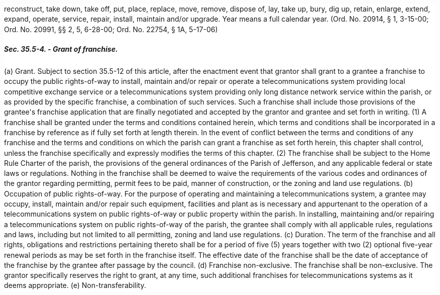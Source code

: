 reconstruct, take down, take off, put, place, replace, move, remove, dispose of, lay, take up, bury, dig up, retain,
enlarge, extend, expand, operate, service, repair, install, maintain and/or upgrade.
Year means a full calendar year.
(Ord. No. 20914, § 1, 3-15-00; Ord. No. 20991, §§ 2, 5, 6-28-00; Ord. No. 22754, § 1A, 5-17-06)
##### Sec. 35.5-4. - Grant of franchise.  

(a)
Grant. Subject to section 35.5-12 of this article, after the enactment event that grantor shall grant to a grantee a
franchise to occupy the public rights-of-way to install, maintain and/or repair or operate a telecommunications
system providing local competitive exchange service or a telecommunications system providing only long
distance network service within the parish, or as provided by the specific franchise, a combination of such
services. Such a franchise shall include those provisions of the grantee's franchise application that are finally
negotiated and accepted by the grantor and grantee and set forth in writing.
(1)
A franchise shall be granted under the terms and conditions contained herein, which terms and conditions shall
be incorporated in a franchise by reference as if fully set forth at length therein. In the event of conflict between
the terms and conditions of any franchise and the terms and conditions on which the parish can grant a franchise
as set forth herein, this chapter shall control, unless the franchise specifically and expressly modifies the terms of
this chapter.
(2)
The franchise shall be subject to the Home Rule Charter of the parish, the provisions of the general ordinances
of the Parish of Jefferson, and any applicable federal or state laws or regulations. Nothing in the franchise shall
be deemed to waive the requirements of the various codes and ordinances of the grantor regarding permitting,
permit fees to be paid, manner of construction, or the zoning and land use regulations.
(b)
Occupation of public rights-of-way. For the purpose of operating and maintaining a telecommunications system,
a grantee may occupy, install, maintain and/or repair such equipment, facilities and plant as is necessary and
appurtenant to the operation of a telecommunications system on public rights-of-way or public property within
the parish. In installing, maintaining and/or repairing a telecommunications system on public rights-of-way of
the parish, the grantee shall comply with all applicable rules, regulations and laws, including but not limited to
all permitting, zoning and land use regulations.
(c)
Duration. The term of the franchise and all rights, obligations and restrictions pertaining thereto shall be for a
period of five (5) years together with two (2) optional five-year renewal periods as may be set forth in the
franchise itself. The effective date of the franchise shall be the date of acceptance of the franchise by the grantee
after passage by the council.
(d)
Franchise non-exclusive. The franchise shall be non-exclusive. The grantor specifically reserves the right to
grant, at any time, such additional franchises for telecommunications systems as it deems appropriate.
(e)
Non-transferability.